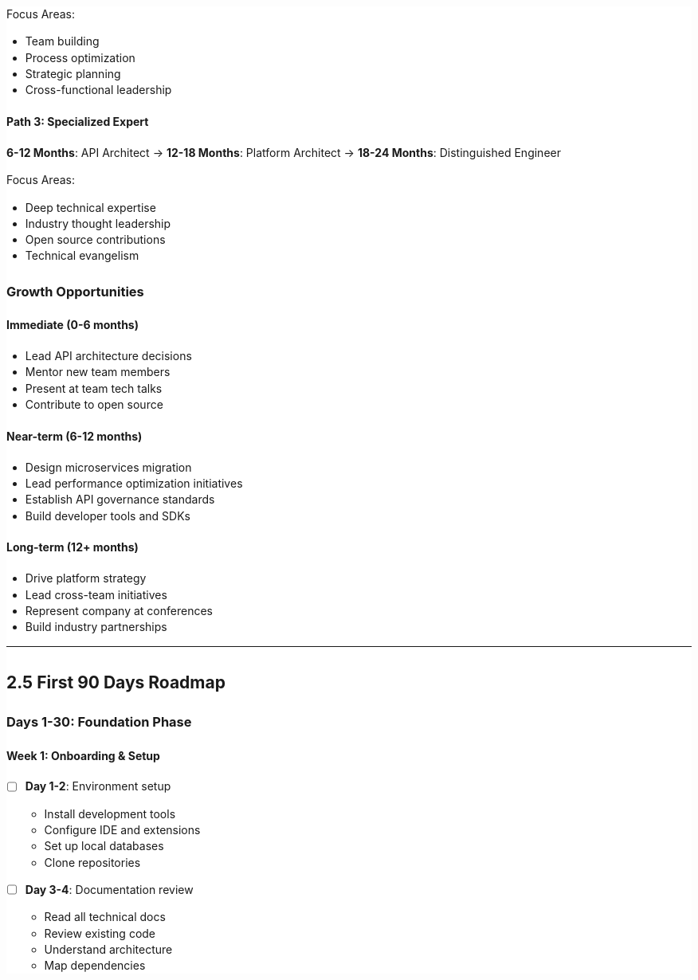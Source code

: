 Focus Areas:
- Team building
- Process optimization
- Strategic planning
- Cross-functional leadership

#### Path 3: Specialized Expert
**6-12 Months**: API Architect → **12-18 Months**: Platform Architect → **18-24 Months**: Distinguished Engineer

Focus Areas:
- Deep technical expertise
- Industry thought leadership
- Open source contributions
- Technical evangelism

### Growth Opportunities

#### Immediate (0-6 months)
- Lead API architecture decisions
- Mentor new team members
- Present at team tech talks
- Contribute to open source

#### Near-term (6-12 months)
- Design microservices migration
- Lead performance optimization initiatives
- Establish API governance standards
- Build developer tools and SDKs

#### Long-term (12+ months)
- Drive platform strategy
- Lead cross-team initiatives
- Represent company at conferences
- Build industry partnerships

---

## 2.5 First 90 Days Roadmap

### Days 1-30: Foundation Phase

#### Week 1: Onboarding & Setup
- [ ] **Day 1-2**: Environment setup
  - Install development tools
  - Configure IDE and extensions
  - Set up local databases
  - Clone repositories
  
- [ ] **Day 3-4**: Documentation review
  - Read all technical docs
  - Review existing code
  - Understand architecture
  - Map dependencies
